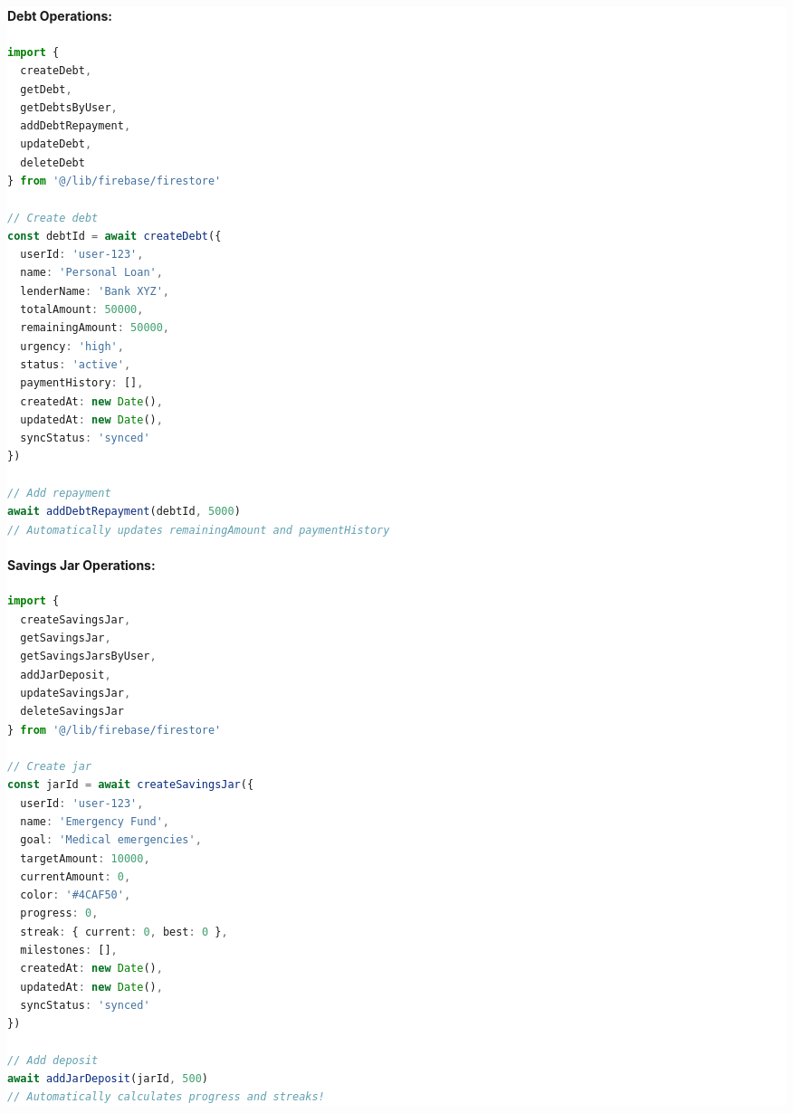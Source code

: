 #### Debt Operations:
```typescript
import {
  createDebt,
  getDebt,
  getDebtsByUser,
  addDebtRepayment,
  updateDebt,
  deleteDebt
} from '@/lib/firebase/firestore'

// Create debt
const debtId = await createDebt({
  userId: 'user-123',
  name: 'Personal Loan',
  lenderName: 'Bank XYZ',
  totalAmount: 50000,
  remainingAmount: 50000,
  urgency: 'high',
  status: 'active',
  paymentHistory: [],
  createdAt: new Date(),
  updatedAt: new Date(),
  syncStatus: 'synced'
})

// Add repayment
await addDebtRepayment(debtId, 5000)
// Automatically updates remainingAmount and paymentHistory
```

#### Savings Jar Operations:
```typescript
import {
  createSavingsJar,
  getSavingsJar,
  getSavingsJarsByUser,
  addJarDeposit,
  updateSavingsJar,
  deleteSavingsJar
} from '@/lib/firebase/firestore'

// Create jar
const jarId = await createSavingsJar({
  userId: 'user-123',
  name: 'Emergency Fund',
  goal: 'Medical emergencies',
  targetAmount: 10000,
  currentAmount: 0,
  color: '#4CAF50',
  progress: 0,
  streak: { current: 0, best: 0 },
  milestones: [],
  createdAt: new Date(),
  updatedAt: new Date(),
  syncStatus: 'synced'
})

// Add deposit
await addJarDeposit(jarId, 500)
// Automatically calculates progress and streaks!
```
